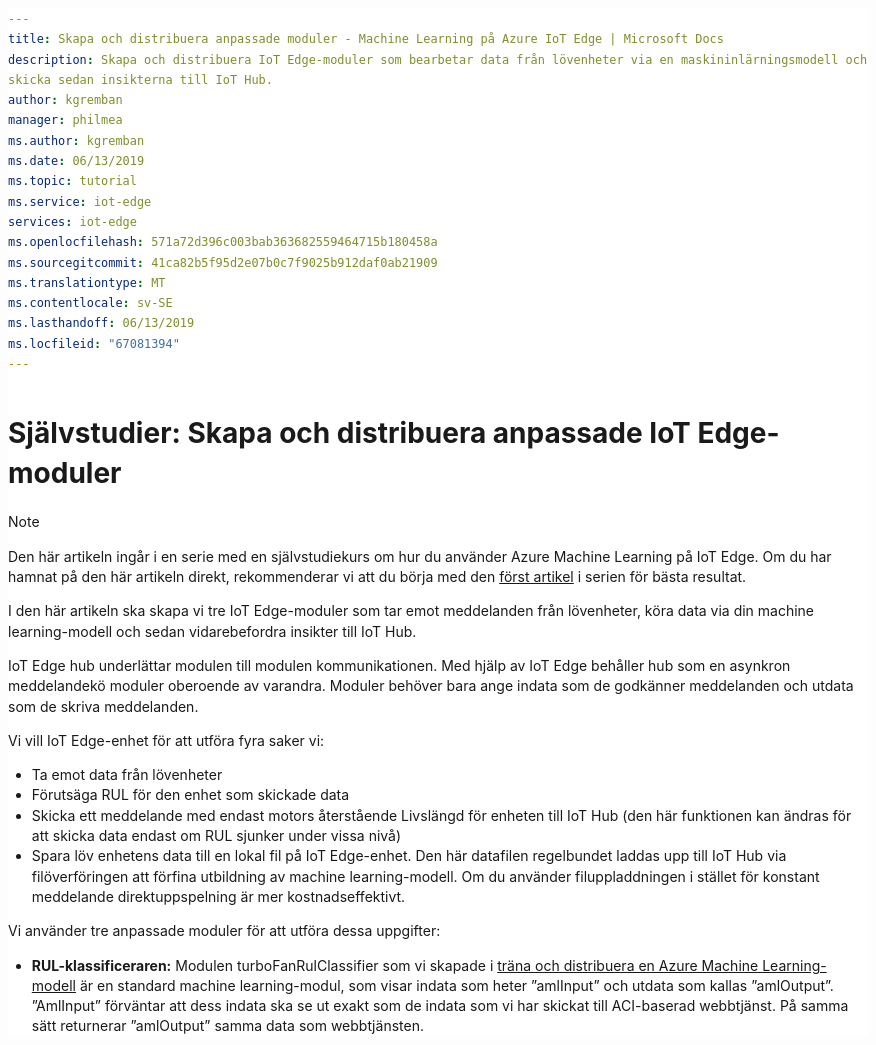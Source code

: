 ```yaml
---
title: Skapa och distribuera anpassade moduler - Machine Learning på Azure IoT Edge | Microsoft Docs
description: Skapa och distribuera IoT Edge-moduler som bearbetar data från lövenheter via en maskininlärningsmodell och skicka sedan insikterna till IoT Hub.
author: kgremban
manager: philmea
ms.author: kgremban
ms.date: 06/13/2019
ms.topic: tutorial
ms.service: iot-edge
services: iot-edge
ms.openlocfilehash: 571a72d396c003bab363682559464715b180458a
ms.sourcegitcommit: 41ca82b5f95d2e07b0c7f9025b912daf0ab21909
ms.translationtype: MT
ms.contentlocale: sv-SE
ms.lasthandoff: 06/13/2019
ms.locfileid: "67081394"
---
```

# <a name="tutorial-create-and-deploy-custom-iot-edge-modules"></a>Självstudier: Skapa och distribuera anpassade IoT Edge-moduler

> [!NOTE]
> Den här artikeln ingår i en serie med en självstudiekurs om hur du använder Azure Machine Learning på IoT Edge. Om du har hamnat på den här artikeln direkt, rekommenderar vi att du börja med den [först artikel](tutorial-machine-learning-edge-01-intro.md) i serien för bästa resultat.

I den här artikeln ska skapa vi tre IoT Edge-moduler som tar emot meddelanden från lövenheter, köra data via din machine learning-modell och sedan vidarebefordra insikter till IoT Hub.

IoT Edge hub underlättar modulen till modulen kommunikationen. Med hjälp av IoT Edge behåller hub som en asynkron meddelandekö moduler oberoende av varandra. Moduler behöver bara ange indata som de godkänner meddelanden och utdata som de skriva meddelanden.

Vi vill IoT Edge-enhet för att utföra fyra saker vi:

* Ta emot data från lövenheter
* Förutsäga RUL för den enhet som skickade data
* Skicka ett meddelande med endast motors återstående Livslängd för enheten till IoT Hub (den här funktionen kan ändras för att skicka data endast om RUL sjunker under vissa nivå)
* Spara löv enhetens data till en lokal fil på IoT Edge-enhet. Den här datafilen regelbundet laddas upp till IoT Hub via filöverföringen att förfina utbildning av machine learning-modell. Om du använder filuppladdningen i stället för konstant meddelande direktuppspelning är mer kostnadseffektivt.

Vi använder tre anpassade moduler för att utföra dessa uppgifter:

* **RUL-klassificeraren:** Modulen turboFanRulClassifier som vi skapade i [träna och distribuera en Azure Machine Learning-modell](tutorial-machine-learning-edge-04-train-model.md) är en standard machine learning-modul, som visar indata som heter ”amlInput” och utdata som kallas ”amlOutput”. ”AmlInput” förväntar att dess indata ska se ut exakt som de indata som vi har skickat till ACI-baserad webbtjänst. På samma sätt returnerar ”amlOutput” samma data som webbtjänsten.
